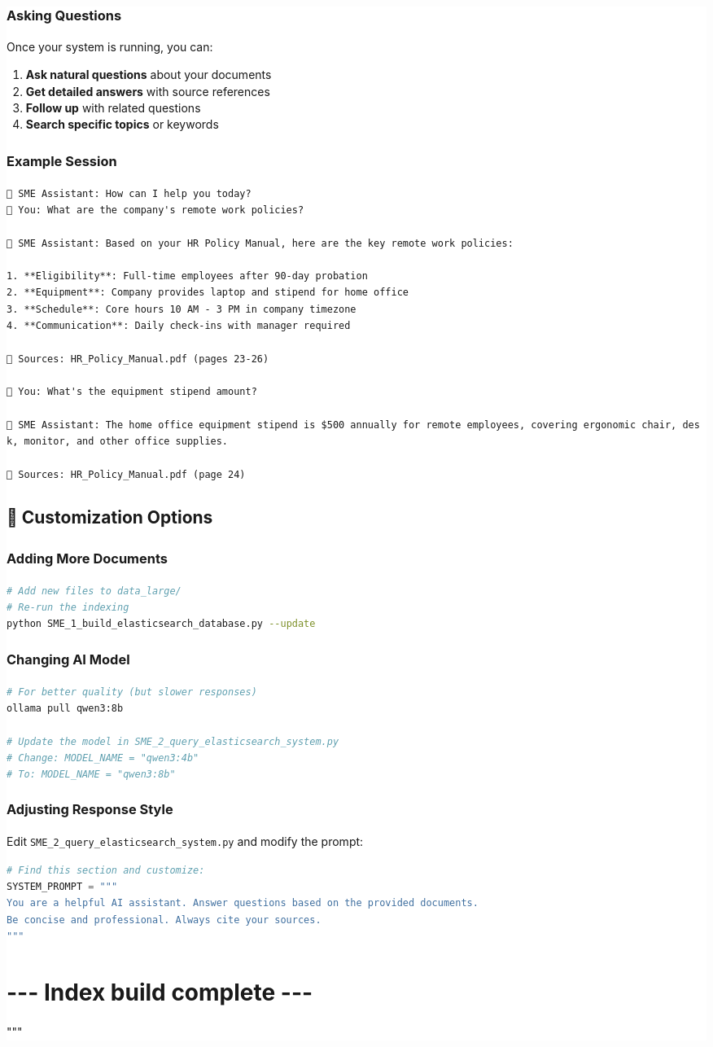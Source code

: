 ### Asking Questions
Once your system is running, you can:

1. **Ask natural questions** about your documents
2. **Get detailed answers** with source references
3. **Follow up** with related questions
4. **Search specific topics** or keywords

### Example Session
```
🤖 SME Assistant: How can I help you today?
👤 You: What are the company's remote work policies?

🤖 SME Assistant: Based on your HR Policy Manual, here are the key remote work policies:

1. **Eligibility**: Full-time employees after 90-day probation
2. **Equipment**: Company provides laptop and stipend for home office
3. **Schedule**: Core hours 10 AM - 3 PM in company timezone
4. **Communication**: Daily check-ins with manager required

📄 Sources: HR_Policy_Manual.pdf (pages 23-26)

👤 You: What's the equipment stipend amount?

🤖 SME Assistant: The home office equipment stipend is $500 annually for remote employees, covering ergonomic chair, desk, monitor, and other office supplies.

📄 Sources: HR_Policy_Manual.pdf (page 24)
```

## 🔧 Customization Options

### Adding More Documents
```bash
# Add new files to data_large/
# Re-run the indexing
python SME_1_build_elasticsearch_database.py --update
```

### Changing AI Model
```bash
# For better quality (but slower responses)
ollama pull qwen3:8b

# Update the model in SME_2_query_elasticsearch_system.py
# Change: MODEL_NAME = "qwen3:4b" 
# To: MODEL_NAME = "qwen3:8b"
```

### Adjusting Response Style
Edit `SME_2_query_elasticsearch_system.py` and modify the prompt:
```python
# Find this section and customize:
SYSTEM_PROMPT = """
You are a helpful AI assistant. Answer questions based on the provided documents.
Be concise and professional. Always cite your sources.
"""
```
# --- Index build complete ---
"""
```

```